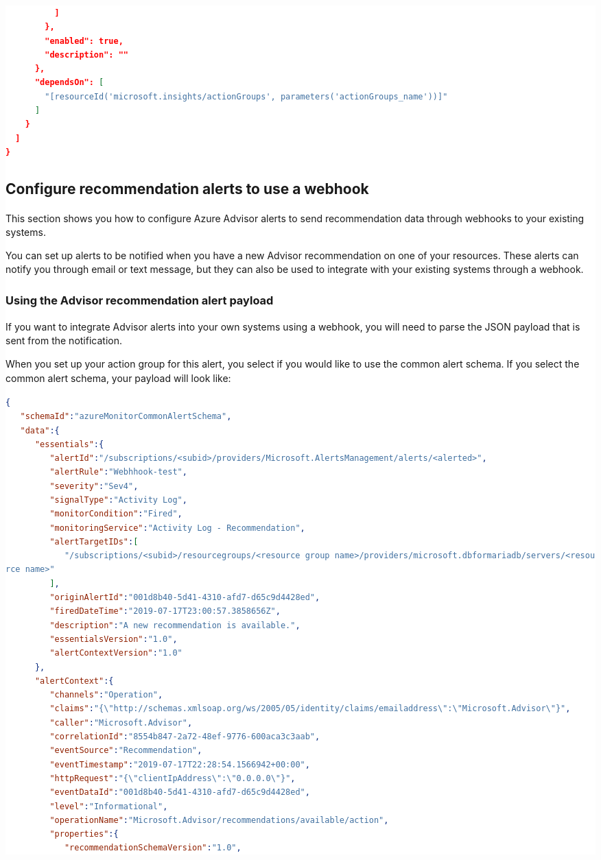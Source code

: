 ```json
          ]
        },
        "enabled": true,
        "description": ""
      },
      "dependsOn": [
        "[resourceId('microsoft.insights/actionGroups', parameters('actionGroups_name'))]"
      ]
    }
  ]
}
  ```

## Configure recommendation alerts to use a webhook
This section shows you how to configure Azure Advisor alerts to send recommendation data through webhooks to your existing systems. 

You can set up alerts to be notified when you have a new Advisor recommendation on one of your resources. These alerts can notify you through email or text message, but they can also be used to integrate with your existing systems through a webhook. 


### Using the Advisor recommendation alert payload
If you want to integrate Advisor alerts into your own systems using a webhook, you will need to parse the JSON payload that is sent from the notification. 

When you set up your action group for this alert, you select if you would like to use the common alert schema. If you select the common alert schema, your payload will look like: 

```json
{  
   "schemaId":"azureMonitorCommonAlertSchema",
   "data":{  
      "essentials":{  
         "alertId":"/subscriptions/<subid>/providers/Microsoft.AlertsManagement/alerts/<alerted>",
         "alertRule":"Webhhook-test",
         "severity":"Sev4",
         "signalType":"Activity Log",
         "monitorCondition":"Fired",
         "monitoringService":"Activity Log - Recommendation",
         "alertTargetIDs":[  
            "/subscriptions/<subid>/resourcegroups/<resource group name>/providers/microsoft.dbformariadb/servers/<resource name>"
         ],
         "originAlertId":"001d8b40-5d41-4310-afd7-d65c9d4428ed",
         "firedDateTime":"2019-07-17T23:00:57.3858656Z",
         "description":"A new recommendation is available.",
         "essentialsVersion":"1.0",
         "alertContextVersion":"1.0"
      },
      "alertContext":{  
         "channels":"Operation",
         "claims":"{\"http://schemas.xmlsoap.org/ws/2005/05/identity/claims/emailaddress\":\"Microsoft.Advisor\"}",
         "caller":"Microsoft.Advisor",
         "correlationId":"8554b847-2a72-48ef-9776-600aca3c3aab",
         "eventSource":"Recommendation",
         "eventTimestamp":"2019-07-17T22:28:54.1566942+00:00",
         "httpRequest":"{\"clientIpAddress\":\"0.0.0.0\"}",
         "eventDataId":"001d8b40-5d41-4310-afd7-d65c9d4428ed",
         "level":"Informational",
         "operationName":"Microsoft.Advisor/recommendations/available/action",
         "properties":{  
            "recommendationSchemaVersion":"1.0",
```